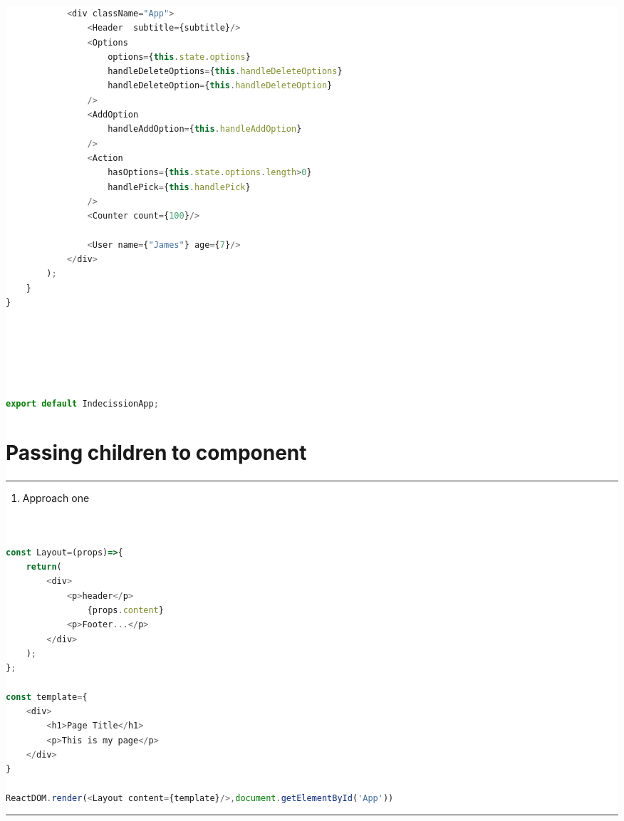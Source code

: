 ```javascript
            <div className="App">
                <Header  subtitle={subtitle}/>
                <Options
                    options={this.state.options}
                    handleDeleteOptions={this.handleDeleteOptions}
                    handleDeleteOption={this.handleDeleteOption}
                />
                <AddOption
                    handleAddOption={this.handleAddOption}
                />
                <Action
                    hasOptions={this.state.options.length>0}
                    handlePick={this.handlePick}
                />
                <Counter count={100}/>

                <User name={"James"} age={7}/>
            </div>
        );
    }
}






export default IndecissionApp;

```




# Passing children to component

---


1. Approach one

```javascript


const Layout=(props)=>{
    return(
        <div>
            <p>header</p>
                {props.content}
            <p>Footer...</p>
        </div>
    );
};

const template={
    <div>
        <h1>Page Title</h1>
        <p>This is my page</p>
    </div>
}

ReactDOM.render(<Layout content={template}/>,document.getElementById('App'))

```

---